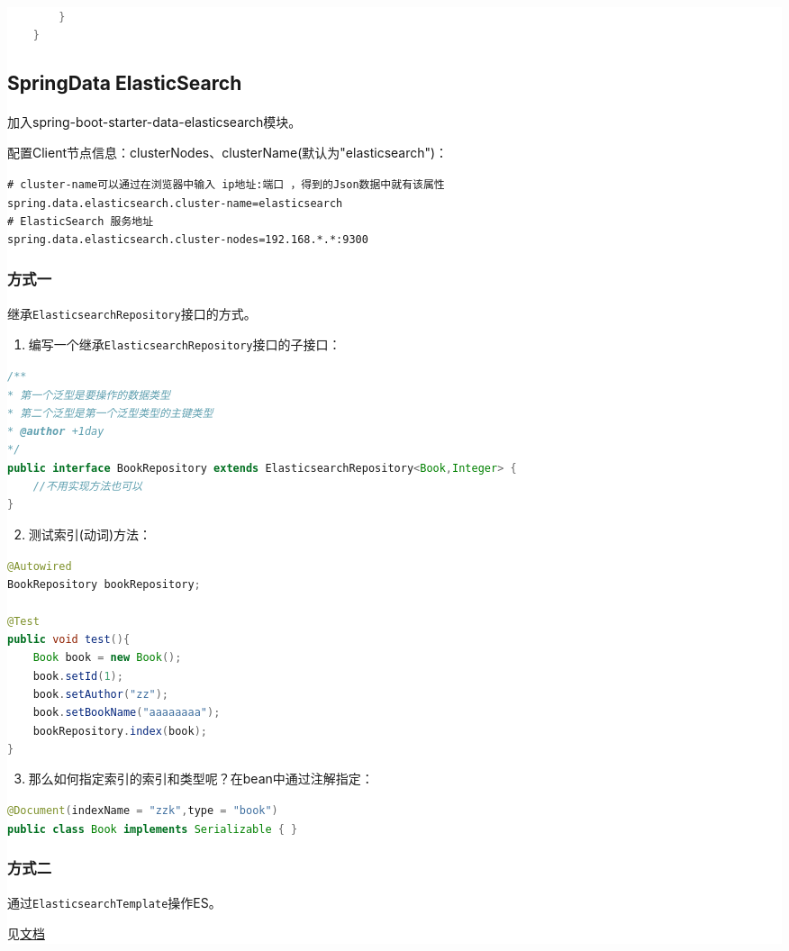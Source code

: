 ```java
        }
    }
```



## SpringData ElasticSearch

加入spring-boot-starter-data-elasticsearch模块。

配置Client节点信息：clusterNodes、clusterName(默认为"elasticsearch")：

```properties
# cluster-name可以通过在浏览器中输入 ip地址:端口 ，得到的Json数据中就有该属性
spring.data.elasticsearch.cluster-name=elasticsearch
# ElasticSearch 服务地址
spring.data.elasticsearch.cluster-nodes=192.168.*.*:9300
```



### 方式一

继承`ElasticsearchRepository`接口的方式。

1. 编写一个继承`ElasticsearchRepository`接口的子接口：

```java
/**
* 第一个泛型是要操作的数据类型
* 第二个泛型是第一个泛型类型的主键类型
* @author +1day
*/
public interface BookRepository extends ElasticsearchRepository<Book,Integer> {
    //不用实现方法也可以
}
```

2. 测试索引(动词)方法：

```java
@Autowired
BookRepository bookRepository;

@Test
public void test(){
    Book book = new Book();
    book.setId(1);
    book.setAuthor("zz");
    book.setBookName("aaaaaaaa");
    bookRepository.index(book);
}
```

3. 那么如何指定索引的索引和类型呢？在bean中通过注解指定：

```java
@Document(indexName = "zzk",type = "book")
public class Book implements Serializable { }
```



### 方式二

通过`ElasticsearchTemplate`操作ES。

见[文档](https://github.com/spring-projects/spring-data-elasticsearch)